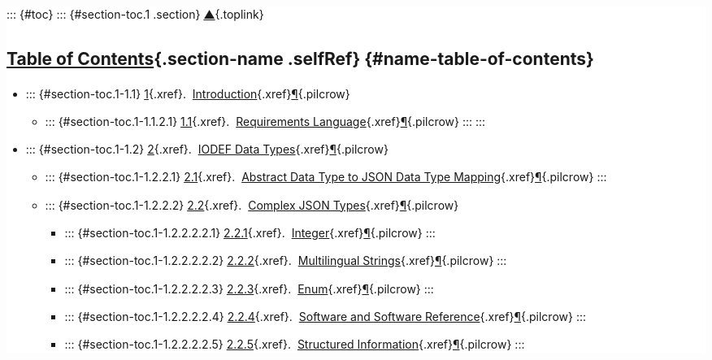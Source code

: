 ::: {#toc}
::: {#section-toc.1 .section}
[▲](#){.toplink}

## [Table of Contents](#name-table-of-contents){.section-name .selfRef} {#name-table-of-contents}

-   ::: {#section-toc.1-1.1}
    [1](#section-1){.xref}.  [Introduction](#name-introduction){.xref}[¶](#section-toc.1-1.1.1){.pilcrow}

    -   ::: {#section-toc.1-1.1.2.1}
        [1.1](#section-1.1){.xref}.  [Requirements
        Language](#name-requirements-language){.xref}[¶](#section-toc.1-1.1.2.1.1){.pilcrow}
        :::
    :::

-   ::: {#section-toc.1-1.2}
    [2](#section-2){.xref}.  [IODEF Data
    Types](#name-iodef-data-types){.xref}[¶](#section-toc.1-1.2.1){.pilcrow}

    -   ::: {#section-toc.1-1.2.2.1}
        [2.1](#section-2.1){.xref}.  [Abstract Data Type to JSON Data
        Type
        Mapping](#name-abstract-data-type-to-json-){.xref}[¶](#section-toc.1-1.2.2.1.1){.pilcrow}
        :::

    -   ::: {#section-toc.1-1.2.2.2}
        [2.2](#section-2.2){.xref}.  [Complex JSON
        Types](#name-complex-json-types){.xref}[¶](#section-toc.1-1.2.2.2.1){.pilcrow}

        -   ::: {#section-toc.1-1.2.2.2.2.1}
            [2.2.1](#section-2.2.1){.xref}.  [Integer](#name-integer){.xref}[¶](#section-toc.1-1.2.2.2.2.1.1){.pilcrow}
            :::

        -   ::: {#section-toc.1-1.2.2.2.2.2}
            [2.2.2](#section-2.2.2){.xref}.  [Multilingual
            Strings](#name-multilingual-strings){.xref}[¶](#section-toc.1-1.2.2.2.2.2.1){.pilcrow}
            :::

        -   ::: {#section-toc.1-1.2.2.2.2.3}
            [2.2.3](#section-2.2.3){.xref}.  [Enum](#name-enum){.xref}[¶](#section-toc.1-1.2.2.2.2.3.1){.pilcrow}
            :::

        -   ::: {#section-toc.1-1.2.2.2.2.4}
            [2.2.4](#section-2.2.4){.xref}.  [Software and Software
            Reference](#name-software-and-software-refer){.xref}[¶](#section-toc.1-1.2.2.2.2.4.1){.pilcrow}
            :::

        -   ::: {#section-toc.1-1.2.2.2.2.5}
            [2.2.5](#section-2.2.5){.xref}.  [Structured
            Information](#name-structured-information){.xref}[¶](#section-toc.1-1.2.2.2.2.5.1){.pilcrow}
            :::
